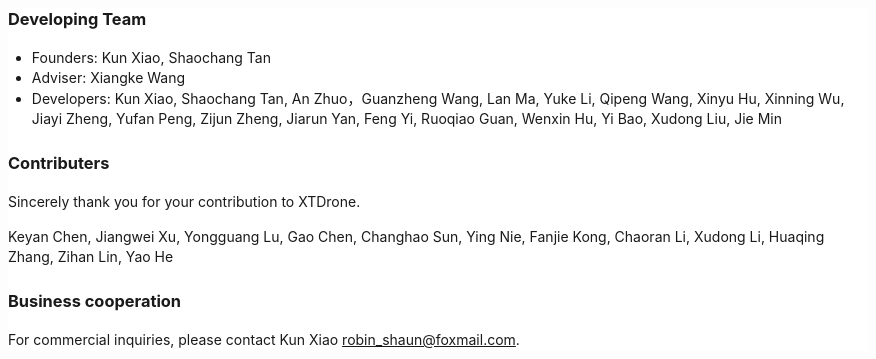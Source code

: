 ### Developing Team

- Founders: Kun Xiao, Shaochang Tan
- Adviser: Xiangke Wang
- Developers: Kun Xiao, Shaochang Tan, An Zhuo，Guanzheng Wang, Lan Ma, Yuke Li, Qipeng Wang, Xinyu Hu, Xinning Wu, Jiayi Zheng, Yufan Peng, Zijun Zheng, Jiarun Yan, Feng Yi, Ruoqiao Guan, Wenxin Hu, Yi Bao,  Xudong Liu, Jie Min

### Contributers

Sincerely thank you for your contribution to XTDrone.

Keyan Chen, Jiangwei Xu, Yongguang Lu, Gao Chen, Changhao Sun, Ying Nie, Fanjie Kong, Chaoran Li, Xudong Li, Huaqing Zhang, Zihan Lin, Yao He

### Business cooperation

For commercial inquiries, please contact Kun Xiao <robin_shaun@foxmail.com>.





